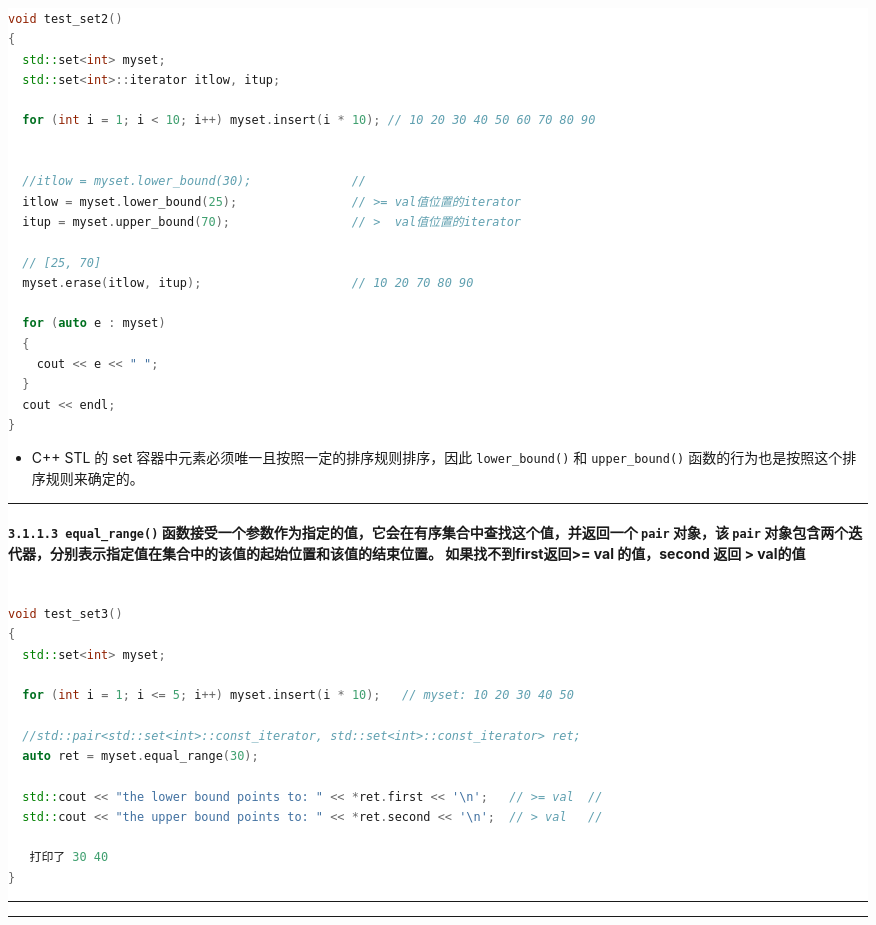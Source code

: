 ```c++
void test_set2()
{
  std::set<int> myset;
  std::set<int>::iterator itlow, itup;

  for (int i = 1; i < 10; i++) myset.insert(i * 10); // 10 20 30 40 50 60 70 80 90


  //itlow = myset.lower_bound(30);              //
  itlow = myset.lower_bound(25);                // >= val值位置的iterator
  itup = myset.upper_bound(70);                 // >  val值位置的iterator

  // [25, 70]
  myset.erase(itlow, itup);                     // 10 20 70 80 90

  for (auto e : myset)
  {
    cout << e << " ";
  }
  cout << endl;
}

```

-   C++ STL 的 set 容器中元素必须唯一且按照一定的排序规则排序，因此 `lower_bound()` 和 `upper_bound()` 函数的行为也是按照这个排序规则来确定的。

***

#### `3.1.1.3 equal_range()` 函数接受一个参数作为指定的值，它会在有序集合中查找这个值，并返回一个 `pair` 对象，该 `pair` 对象包含两个迭代器，分别表示指定值在集合中的该值的起始位置和该值的结束位置。 如果找不到first返回>= val  的值，second 返回 > val的值

```c++

void test_set3()
{
  std::set<int> myset;

  for (int i = 1; i <= 5; i++) myset.insert(i * 10);   // myset: 10 20 30 40 50

  //std::pair<std::set<int>::const_iterator, std::set<int>::const_iterator> ret;
  auto ret = myset.equal_range(30);

  std::cout << "the lower bound points to: " << *ret.first << '\n';   // >= val  //
  std::cout << "the upper bound points to: " << *ret.second << '\n';  // > val   //
  
   打印了 30 40 
}
```

***

***
